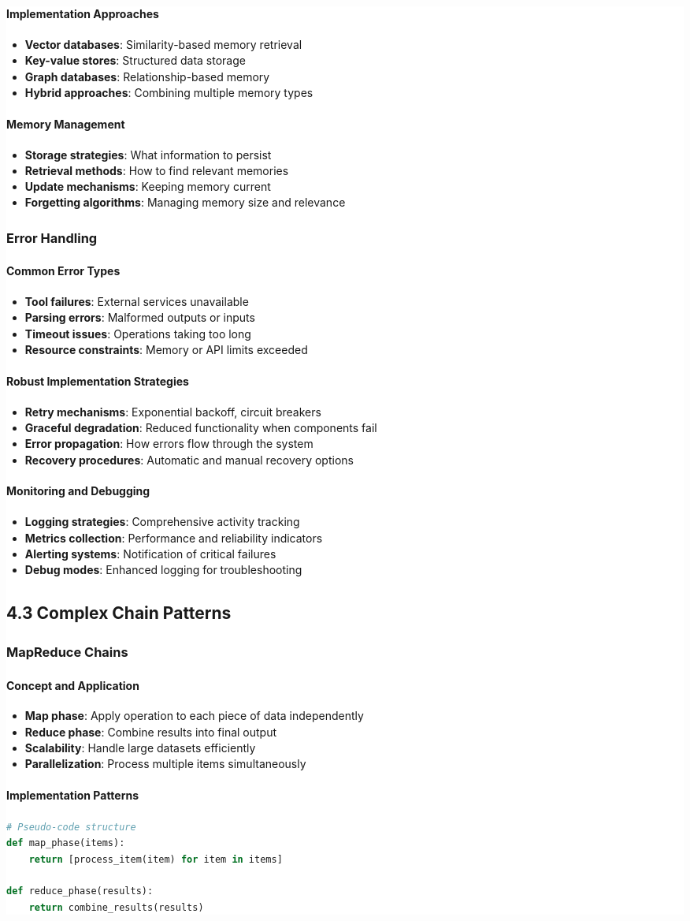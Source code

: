 #### Implementation Approaches
- **Vector databases**: Similarity-based memory retrieval
- **Key-value stores**: Structured data storage
- **Graph databases**: Relationship-based memory
- **Hybrid approaches**: Combining multiple memory types

#### Memory Management
- **Storage strategies**: What information to persist
- **Retrieval methods**: How to find relevant memories
- **Update mechanisms**: Keeping memory current
- **Forgetting algorithms**: Managing memory size and relevance

### Error Handling

#### Common Error Types
- **Tool failures**: External services unavailable
- **Parsing errors**: Malformed outputs or inputs
- **Timeout issues**: Operations taking too long
- **Resource constraints**: Memory or API limits exceeded

#### Robust Implementation Strategies
- **Retry mechanisms**: Exponential backoff, circuit breakers
- **Graceful degradation**: Reduced functionality when components fail
- **Error propagation**: How errors flow through the system
- **Recovery procedures**: Automatic and manual recovery options

#### Monitoring and Debugging
- **Logging strategies**: Comprehensive activity tracking
- **Metrics collection**: Performance and reliability indicators
- **Alerting systems**: Notification of critical failures
- **Debug modes**: Enhanced logging for troubleshooting

## 4.3 Complex Chain Patterns

### MapReduce Chains

#### Concept and Application
- **Map phase**: Apply operation to each piece of data independently
- **Reduce phase**: Combine results into final output
- **Scalability**: Handle large datasets efficiently
- **Parallelization**: Process multiple items simultaneously

#### Implementation Patterns
```python
# Pseudo-code structure
def map_phase(items):
    return [process_item(item) for item in items]

def reduce_phase(results):
    return combine_results(results)
```
